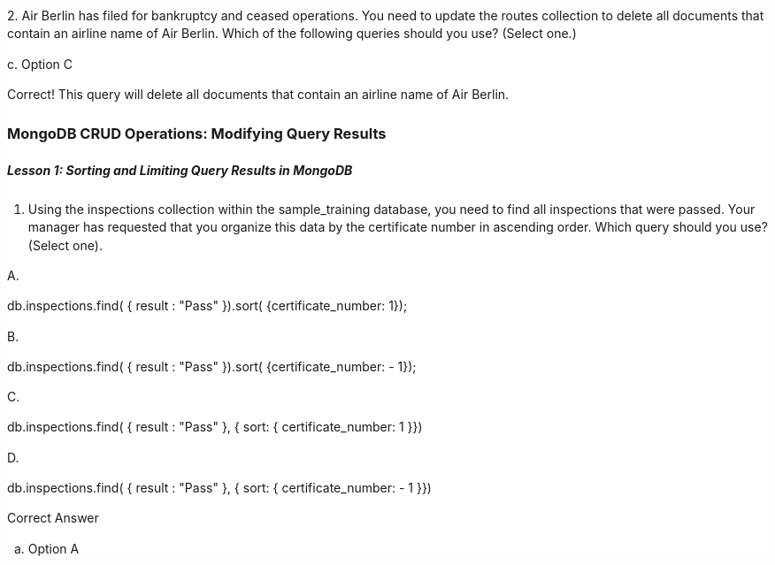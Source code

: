 



2\. Air Berlin has filed for bankruptcy and ceased operations. You need to update the routes collection to delete all documents that contain an airline name of Air Berlin. Which of the following queries should you use? (Select one.)



c. Option C



Correct! This query will delete all documents that contain an airline name of Air Berlin.



### MongoDB CRUD Operations: Modifying Query Results



##### Lesson 1: Sorting and Limiting Query Results in MongoDB





1. Using the inspections collection within the sample\_training database, you need to find all inspections that were passed. Your manager has requested that you organize this data by the certificate number in ascending order. Which query should you use? (Select one).



A.



db.inspections.find( { result : "Pass" }).sort( {certificate\_number: 1});



B.



db.inspections.find( { result : "Pass" }).sort( {certificate\_number: - 1});



C.



db.inspections.find( { result : "Pass" }, { sort: { certificate\_number: 1 }})



D.



db.inspections.find( { result : "Pass" }, { sort: { certificate\_number: - 1 }})



Correct Answer



    a. Option A
